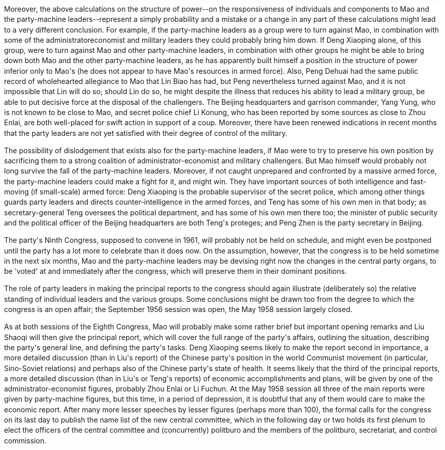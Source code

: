 Moreover, the above calculations on the structure of power--on the responsiveness of individuals and components to Mao and the party-machine leaders--represent a simply probability and a mistake or a change in any part of these calculations might lead to a very different conclusion. For example, if the party-machine leaders as a group were to turn against Mao, in combination with some of the administratoreconomist and military leaders they could probably bring him down. If Deng Xiaoping alone, of this group, were to turn against Mao and other party-machine leaders, in combination with other groups he might be able to bring down both Mao and the other party-machine leaders, as he has apparently built himself a position in the structure of power inferior only to Mao's (he does not appear to have Mao's resources in armed force). Also, Peng Dehuai had the same public record of wholehearted allegiance to Mao that Lin Biao has had, but Peng nevertheless turned against Mao, and it is not impossible that Lin will do so; should Lin do so, he might despite the illness that reduces his ability to lead a military group, be able to put decisive force at the disposal of the challengers. The Beijing headquarters and garrison commander, Yang Yung, who is not known to be close to Mao, and secret police chief Li Konung, who has been reported by some sources as close to Zhou Enlai, are both well-placed for swift action in support of a coup. Moreover, there have been renewed indications in recent months that the party leaders are not yet satisfied with their degree of control of the military.

The possibility of dislodgement that exists also for the party-machine leaders, if Mao were to try to preserve his own position by sacrificing them to a strong coalition of administrator-economist and military challengers. But Mao himself would probably not long survive the fall of the party-machine leaders. Moreover, if not caught unprepared and confronted by a massive armed force, the party-machine leaders could make a fight for it, and might win. They have important sources of both intelligence and fast-moving (if small-scale) armed force: Deng Xiaoping is the probable supervisor of the secret police, which among other things guards party leaders and directs counter-intelligence in the armed forces, and Teng has some of his own men in that body; as secretary-general Teng oversees the political department, and has some of his own men there too; the minister of public security and the political officer of the Beijing headquarters are both Teng's proteges; and Peng Zhen is the party secretary in Beijing.

The party's Ninth Congress, supposed to convene in 1961, will probably not be held on schedule, and might even be postponed until the party has a lot more to celebrate than it does now. On the assumption, however, that the congress is to be held sometime in the next six months, Mao and the party-machine leaders may be devising right now the changes in the central party organs, to be 'voted' at and immediately after the congress, which will preserve them in their dominant positions.

The role of party leaders in making the principal reports to the congress should again illustrate (deliberately so) the relative standing of individual leaders and the various groups. Some conclusions might be drawn too from the degree to which the congress is an open affair; the September 1956 session was open, the May 1958 session largely closed.

As at both sessions of the Eighth Congress, Mao will probably make some rather brief but important opening remarks and Liu Shaoqi will then give the principal report, which will cover the full range of the party's affairs, outlining the situation, describing the party's general line, and defining the party's tasks. Deng Xiaoping seems likely to make the report second in importance, a more detailed discussion (than in Liu's report) of the Chinese party's position in the world Communist movement (in particular, Sino-Soviet relations) and perhaps also of the Chinese party's state of health. It seems likely that the third of the principal reports, a more detailed discussion (than in Liu's or Teng's reports) of economic accomplishments and plans, will be given by one of the administrator-economist figures, probably Zhou Enlai or Li Fuchun. At the May 1958 session all three of the main reports were given by party-machine figures, but this time, in a period of depression, it is doubtful that any of them would care to make the economic report. After many more lesser speeches by lesser figures (perhaps more than 100), the formal calls for the congress on its last day to publish the name list of the new central committee, which in the following day or two holds its first plenum to elect the officers of the central committee and (concurrently) politburo and the members of the politburo, secretariat, and control commission.
